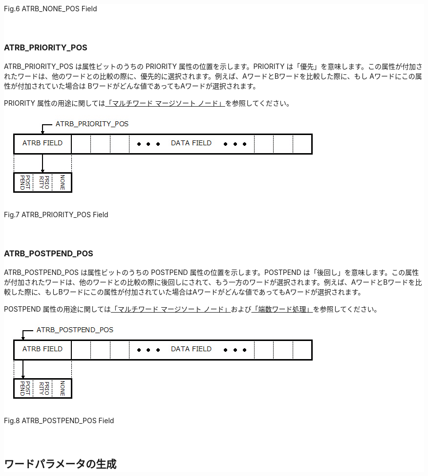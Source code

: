 Fig.6 ATRB_NONE_POS Field

<br />




### ATRB_PRIORITY_POS


ATRB_PRIORITY_POS は属性ビットのうちの PRIORITY 属性の位置を示します。PRIORITY は「優先」を意味します。この属性が付加されたワードは、他のワードとの比較の際に、優先的に選択されます。例えば、AワードとBワードを比較した際に、もし Aワードにこの属性が付加されていた場合は Bワードがどんな値であってもAワードが選択されます。

PRIORITY 属性の用途に関しては[「マルチワード マージソート ノード」]を参照してください。


![Fig.7 ATRB_PRIORITY_POS Field](image/02_word_package_7.jpg "Fig.7 ATRB_PRIORITY_POS Field")

Fig.7 ATRB_PRIORITY_POS Field

<br />




### ATRB_POSTPEND_POS


ATRB_POSTPEND_POS は属性ビットのうちの POSTPEND 属性の位置を示します。POSTPEND は「後回し」を意味します。この属性が付加されたワードは、他のワードとの比較の際に後回しにされて、もう一方のワードが選択されます。例えば、AワードとBワードを比較した際に、もしBワードにこの属性が付加されていた場合はAワードがどんな値であってもAワードが選択されます。

POSTPEND 属性の用途に関しては[「マルチワード マージソート ノード」]および[「端数ワード処理」]を参照してください。


![Fig.8 ATRB_POSTPEND_POS Field](image/02_word_package_8.jpg "Fig.8 ATRB_POSTPEND_POS Field")

Fig.8 ATRB_POSTPEND_POS Field

<br />


## ワードパラメータの生成


[「はじめに」]: ./01_introduction.md "「VHDL で書くマージソーター(はじめに)」"
[「ワードの定義」]: ./02_word_package.md "「VHDL で書くマージソーター(ワードの定義)」"
[「ワード比較器」]: ./03_word_compare.md "「VHDL で書くマージソーター(ワード比較器)」"
[「ソーティングネットワーク(コアパッケージ)」]: ./04_sorting_network.md "「VHDL で書くソーティングネットワーク(コアパッケージ)」"
[「ソーティングネットワーク(バイトニックマージソート)」]: ./05_bitonic_sorter.md "「VHDL で書くソーティングネットワーク(バイトニックマージソート)」"
[「ソーティングネットワーク(バッチャー奇偶マージソート)」]: ./06_oddeven_sorter.md "「VHDL で書くソーティングネットワーク(バッチャー奇偶マージソート)」"
[「シングルワード マージソート ノード」]: ./07_merge_sort_node_single.md "「VHDL で書くマージソーター(シングルワード マージソート ノード)」"
[「マルチワード マージソート ノード」]: ./08_merge_sort_node_multi.md "「VHDL で書くマージソーター(マルチワード マージソート ノード)」"
[「マージソート ツリー」]: ./09_merge_sort_tree.md "「VHDL で書くマージソーター(マージソート ツリー)」"
[「端数ワード処理」]: ./10_merge_sort_core_1.md "「VHDL で書くマージソーター(端数ワード処理)」"
[「ストリーム入力」]: ./11_merge_sort_core_2.md "「VHDL で書くマージソーター(ストリーム入力)」"
[「ストリームフィードバック」]: ./12_merge_sort_core_3.md "「VHDL で書くマージソーター(ストリームフィードバック)」"
[「ArgSort IP」]: ./13_argsort.md "「VHDL で書くマージソーター(ArgSort IP)」"
[「ArgSort-Ultra96」]: https://github.com/ikwzm/ArgSort-Ultra96/blob/1.2.1/doc/ja/argsort-ultra96.md "「VHDL で書くマージソーター(ArgSort-Ultra96)」"
[「ArgSort-Kv260」]: https://github.com/ikwzm/ArgSort-Kv260/blob/1.2.1/doc/ja/argsort-Kv260.md "「VHDL で書くマージソーター(ArgSort-Kv260)」"